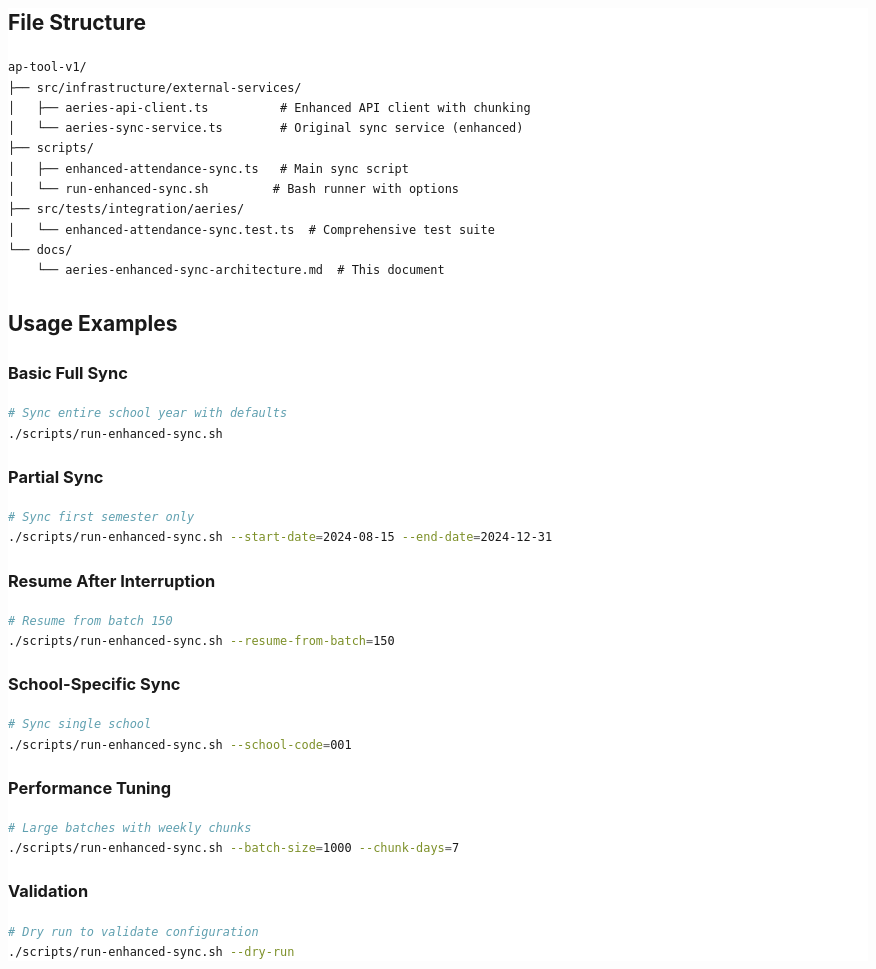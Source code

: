 ```
```

## File Structure

```
ap-tool-v1/
├── src/infrastructure/external-services/
│   ├── aeries-api-client.ts          # Enhanced API client with chunking
│   └── aeries-sync-service.ts        # Original sync service (enhanced)
├── scripts/
│   ├── enhanced-attendance-sync.ts   # Main sync script
│   └── run-enhanced-sync.sh         # Bash runner with options
├── src/tests/integration/aeries/
│   └── enhanced-attendance-sync.test.ts  # Comprehensive test suite
└── docs/
    └── aeries-enhanced-sync-architecture.md  # This document
```

## Usage Examples

### Basic Full Sync
```bash
# Sync entire school year with defaults
./scripts/run-enhanced-sync.sh
```

### Partial Sync
```bash
# Sync first semester only
./scripts/run-enhanced-sync.sh --start-date=2024-08-15 --end-date=2024-12-31
```

### Resume After Interruption
```bash
# Resume from batch 150
./scripts/run-enhanced-sync.sh --resume-from-batch=150
```

### School-Specific Sync
```bash
# Sync single school
./scripts/run-enhanced-sync.sh --school-code=001
```

### Performance Tuning
```bash
# Large batches with weekly chunks
./scripts/run-enhanced-sync.sh --batch-size=1000 --chunk-days=7
```

### Validation
```bash
# Dry run to validate configuration
./scripts/run-enhanced-sync.sh --dry-run
```
